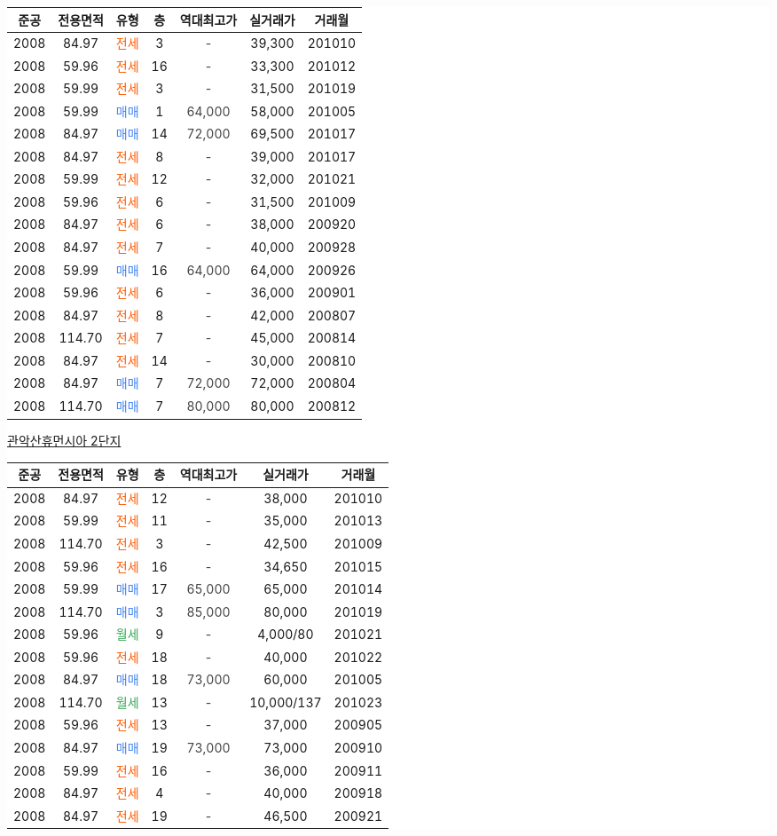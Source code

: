 |준공|전용면적|유형|층|역대최고가|실거래가|거래월|
|:---:|:---:|:---:|:---:|:---:|:---:|:---:|
|2008|84.97|<span style="color:#ff5a00">전세</span>|3|<span style="color:#444444">-</span>|39,300|201010|
|2008|59.96|<span style="color:#ff5a00">전세</span>|16|<span style="color:#444444">-</span>|33,300|201012|
|2008|59.99|<span style="color:#ff5a00">전세</span>|3|<span style="color:#444444">-</span>|31,500|201019|
|2008|59.99|<span style="color:#4285f3">매매</span>|1|<span style="color:#444444">64,000</span>|58,000|201005|
|2008|84.97|<span style="color:#4285f3">매매</span>|14|<span style="color:#444444">72,000</span>|69,500|201017|
|2008|84.97|<span style="color:#ff5a00">전세</span>|8|<span style="color:#444444">-</span>|39,000|201017|
|2008|59.99|<span style="color:#ff5a00">전세</span>|12|<span style="color:#444444">-</span>|32,000|201021|
|2008|59.96|<span style="color:#ff5a00">전세</span>|6|<span style="color:#444444">-</span>|31,500|201009|
|2008|84.97|<span style="color:#ff5a00">전세</span>|6|<span style="color:#444444">-</span>|38,000|200920|
|2008|84.97|<span style="color:#ff5a00">전세</span>|7|<span style="color:#444444">-</span>|40,000|200928|
|2008|59.99|<span style="color:#4285f3">매매</span>|16|<span style="color:#444444">64,000</span>|64,000|200926|
|2008|59.96|<span style="color:#ff5a00">전세</span>|6|<span style="color:#444444">-</span>|36,000|200901|
|2008|84.97|<span style="color:#ff5a00">전세</span>|8|<span style="color:#444444">-</span>|42,000|200807|
|2008|114.70|<span style="color:#ff5a00">전세</span>|7|<span style="color:#444444">-</span>|45,000|200814|
|2008|84.97|<span style="color:#ff5a00">전세</span>|14|<span style="color:#444444">-</span>|30,000|200810|
|2008|84.97|<span style="color:#4285f3">매매</span>|7|<span style="color:#444444">72,000</span>|72,000|200804|
|2008|114.70|<span style="color:#4285f3">매매</span>|7|<span style="color:#444444">80,000</span>|80,000|200812|

[관악산휴먼시아 2단지](https://search.naver.com/search.naver?query=%EC%84%9C%EC%9A%B8%ED%8A%B9%EB%B3%84%EC%8B%9C+%EA%B4%80%EC%95%85%EA%B5%AC+%EC%8B%A0%EB%A6%BC%EB%8F%99+%EA%B4%80%EC%95%85%EC%82%B0%ED%9C%B4%EB%A8%BC%EC%8B%9C%EC%95%84+2%EB%8B%A8%EC%A7%80)

|준공|전용면적|유형|층|역대최고가|실거래가|거래월|
|:---:|:---:|:---:|:---:|:---:|:---:|:---:|
|2008|84.97|<span style="color:#ff5a00">전세</span>|12|<span style="color:#444444">-</span>|38,000|201010|
|2008|59.99|<span style="color:#ff5a00">전세</span>|11|<span style="color:#444444">-</span>|35,000|201013|
|2008|114.70|<span style="color:#ff5a00">전세</span>|3|<span style="color:#444444">-</span>|42,500|201009|
|2008|59.96|<span style="color:#ff5a00">전세</span>|16|<span style="color:#444444">-</span>|34,650|201015|
|2008|59.99|<span style="color:#4285f3">매매</span>|17|<span style="color:#444444">65,000</span>|65,000|201014|
|2008|114.70|<span style="color:#4285f3">매매</span>|3|<span style="color:#444444">85,000</span>|80,000|201019|
|2008|59.96|<span style="color:#34a853">월세</span>|9|<span style="color:#444444">-</span>|4,000/80|201021|
|2008|59.96|<span style="color:#ff5a00">전세</span>|18|<span style="color:#444444">-</span>|40,000|201022|
|2008|84.97|<span style="color:#4285f3">매매</span>|18|<span style="color:#444444">73,000</span>|60,000|201005|
|2008|114.70|<span style="color:#34a853">월세</span>|13|<span style="color:#444444">-</span>|10,000/137|201023|
|2008|59.96|<span style="color:#ff5a00">전세</span>|13|<span style="color:#444444">-</span>|37,000|200905|
|2008|84.97|<span style="color:#4285f3">매매</span>|19|<span style="color:#444444">73,000</span>|73,000|200910|
|2008|59.99|<span style="color:#ff5a00">전세</span>|16|<span style="color:#444444">-</span>|36,000|200911|
|2008|84.97|<span style="color:#ff5a00">전세</span>|4|<span style="color:#444444">-</span>|40,000|200918|
|2008|84.97|<span style="color:#ff5a00">전세</span>|19|<span style="color:#444444">-</span>|46,500|200921|